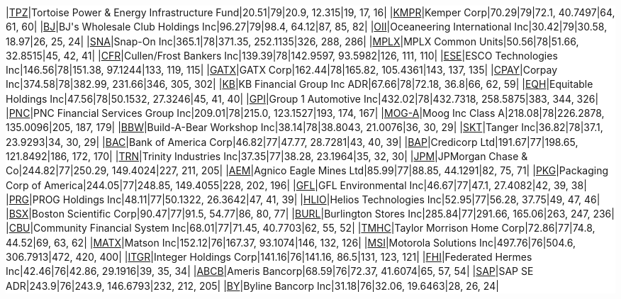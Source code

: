 |[TPZ](https://finance.yahoo.com/quote/TPZ/)|Tortoise Power & Energy Infrastructure Fund|20.51|79|20.9, 12.315|19, 17, 16|
|[KMPR](https://finance.yahoo.com/quote/KMPR/)|Kemper Corp|70.29|79|72.1, 40.7497|64, 61, 60|
|[BJ](https://finance.yahoo.com/quote/BJ/)|BJ's Wholesale Club Holdings Inc|96.27|79|98.4, 64.12|87, 85, 82|
|[OII](https://finance.yahoo.com/quote/OII/)|Oceaneering International Inc|30.42|79|30.58, 18.97|26, 25, 24|
|[SNA](https://finance.yahoo.com/quote/SNA/)|Snap-On Inc|365.1|78|371.35, 252.1135|326, 288, 286|
|[MPLX](https://finance.yahoo.com/quote/MPLX/)|MPLX Common Units|50.56|78|51.66, 32.8515|45, 42, 41|
|[CFR](https://finance.yahoo.com/quote/CFR/)|Cullen/Frost Bankers Inc|139.39|78|142.9597, 93.5982|126, 111, 110|
|[ESE](https://finance.yahoo.com/quote/ESE/)|ESCO Technologies Inc|146.56|78|151.38, 97.1244|133, 119, 115|
|[GATX](https://finance.yahoo.com/quote/GATX/)|GATX Corp|162.44|78|165.82, 105.4361|143, 137, 135|
|[CPAY](https://finance.yahoo.com/quote/CPAY/)|Corpay Inc|374.58|78|382.99, 231.66|346, 305, 302|
|[KB](https://finance.yahoo.com/quote/KB/)|KB Financial Group Inc ADR|67.66|78|72.18, 36.8|66, 62, 59|
|[EQH](https://finance.yahoo.com/quote/EQH/)|Equitable Holdings Inc|47.56|78|50.1532, 27.3246|45, 41, 40|
|[GPI](https://finance.yahoo.com/quote/GPI/)|Group 1 Automotive Inc|432.02|78|432.7318, 258.5875|383, 344, 326|
|[PNC](https://finance.yahoo.com/quote/PNC/)|PNC Financial Services Group Inc|209.01|78|215.0, 123.1527|193, 174, 167|
|[MOG-A](https://finance.yahoo.com/quote/MOG-A/)|Moog Inc Class A|218.08|78|226.2878, 135.0096|205, 187, 179|
|[BBW](https://finance.yahoo.com/quote/BBW/)|Build-A-Bear Workshop Inc|38.14|78|38.8043, 21.0076|36, 30, 29|
|[SKT](https://finance.yahoo.com/quote/SKT/)|Tanger Inc|36.82|78|37.1, 23.9293|34, 30, 29|
|[BAC](https://finance.yahoo.com/quote/BAC/)|Bank of America Corp|46.82|77|47.77, 28.7281|43, 40, 39|
|[BAP](https://finance.yahoo.com/quote/BAP/)|Credicorp Ltd|191.67|77|198.65, 121.8492|186, 172, 170|
|[TRN](https://finance.yahoo.com/quote/TRN/)|Trinity Industries Inc|37.35|77|38.28, 23.1964|35, 32, 30|
|[JPM](https://finance.yahoo.com/quote/JPM/)|JPMorgan Chase & Co|244.82|77|250.29, 149.4024|227, 211, 205|
|[AEM](https://finance.yahoo.com/quote/AEM/)|Agnico Eagle Mines Ltd|85.99|77|88.85, 44.1291|82, 75, 71|
|[PKG](https://finance.yahoo.com/quote/PKG/)|Packaging Corp of America|244.05|77|248.85, 149.4055|228, 202, 196|
|[GFL](https://finance.yahoo.com/quote/GFL/)|GFL Environmental Inc|46.67|77|47.1, 27.4082|42, 39, 38|
|[PRG](https://finance.yahoo.com/quote/PRG/)|PROG Holdings Inc|48.11|77|50.1322, 26.3642|47, 41, 39|
|[HLIO](https://finance.yahoo.com/quote/HLIO/)|Helios Technologies Inc|52.95|77|56.28, 37.75|49, 47, 46|
|[BSX](https://finance.yahoo.com/quote/BSX/)|Boston Scientific Corp|90.47|77|91.5, 54.77|86, 80, 77|
|[BURL](https://finance.yahoo.com/quote/BURL/)|Burlington Stores Inc|285.84|77|291.66, 165.06|263, 247, 236|
|[CBU](https://finance.yahoo.com/quote/CBU/)|Community Financial System Inc|68.01|77|71.45, 40.7703|62, 55, 52|
|[TMHC](https://finance.yahoo.com/quote/TMHC/)|Taylor Morrison Home Corp|72.86|77|74.8, 44.52|69, 63, 62|
|[MATX](https://finance.yahoo.com/quote/MATX/)|Matson Inc|152.12|76|167.37, 93.1074|146, 132, 126|
|[MSI](https://finance.yahoo.com/quote/MSI/)|Motorola Solutions Inc|497.76|76|504.6, 306.7913|472, 420, 400|
|[ITGR](https://finance.yahoo.com/quote/ITGR/)|Integer Holdings Corp|141.16|76|141.16, 86.5|131, 123, 121|
|[FHI](https://finance.yahoo.com/quote/FHI/)|Federated Hermes Inc|42.46|76|42.86, 29.1916|39, 35, 34|
|[ABCB](https://finance.yahoo.com/quote/ABCB/)|Ameris Bancorp|68.59|76|72.37, 41.6074|65, 57, 54|
|[SAP](https://finance.yahoo.com/quote/SAP/)|SAP SE ADR|243.9|76|243.9, 146.6793|232, 212, 205|
|[BY](https://finance.yahoo.com/quote/BY/)|Byline Bancorp Inc|31.18|76|32.06, 19.6463|28, 26, 24|